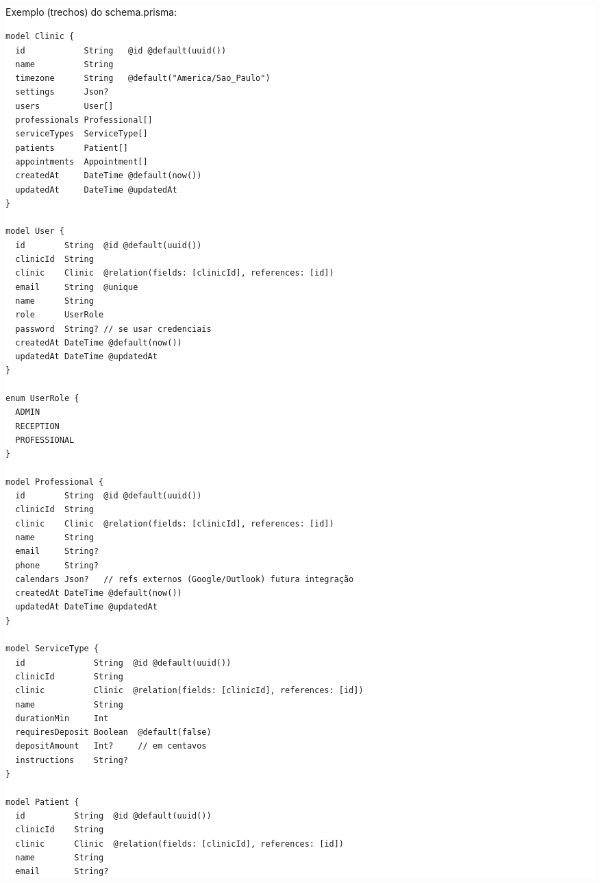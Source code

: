 Exemplo (trechos) do schema.prisma:

```prisma
model Clinic {
  id            String   @id @default(uuid())
  name          String
  timezone      String   @default("America/Sao_Paulo")
  settings      Json?
  users         User[]
  professionals Professional[]
  serviceTypes  ServiceType[]
  patients      Patient[]
  appointments  Appointment[]
  createdAt     DateTime @default(now())
  updatedAt     DateTime @updatedAt
}

model User {
  id        String  @id @default(uuid())
  clinicId  String
  clinic    Clinic  @relation(fields: [clinicId], references: [id])
  email     String  @unique
  name      String
  role      UserRole
  password  String? // se usar credenciais
  createdAt DateTime @default(now())
  updatedAt DateTime @updatedAt
}

enum UserRole {
  ADMIN
  RECEPTION
  PROFESSIONAL
}

model Professional {
  id        String  @id @default(uuid())
  clinicId  String
  clinic    Clinic  @relation(fields: [clinicId], references: [id])
  name      String
  email     String?
  phone     String?
  calendars Json?   // refs externos (Google/Outlook) futura integração
  createdAt DateTime @default(now())
  updatedAt DateTime @updatedAt
}

model ServiceType {
  id              String  @id @default(uuid())
  clinicId        String
  clinic          Clinic  @relation(fields: [clinicId], references: [id])
  name            String
  durationMin     Int
  requiresDeposit Boolean  @default(false)
  depositAmount   Int?     // em centavos
  instructions    String?
}

model Patient {
  id          String  @id @default(uuid())
  clinicId    String
  clinic      Clinic  @relation(fields: [clinicId], references: [id])
  name        String
  email       String?
```